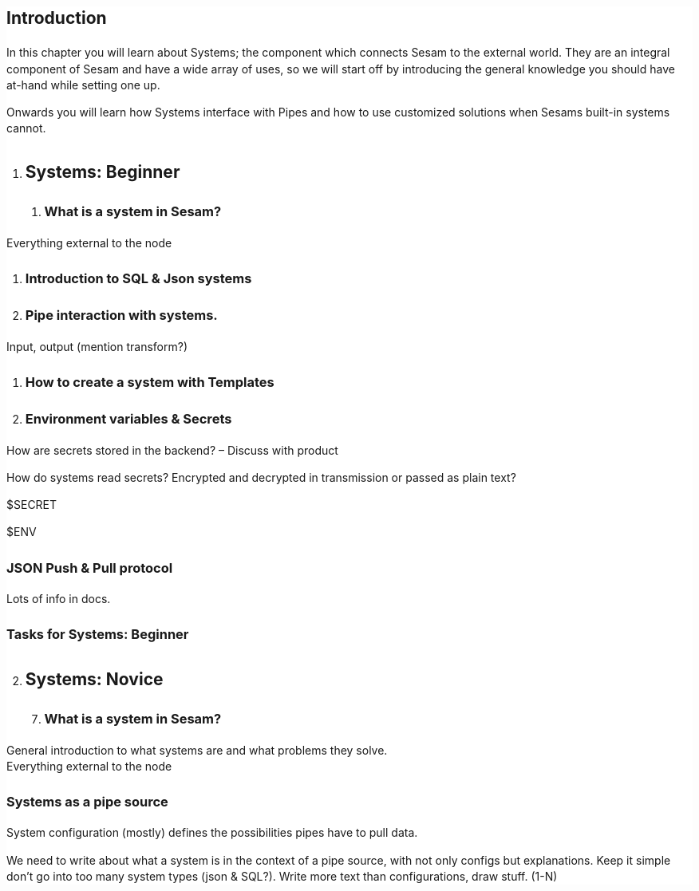 Introduction
------------

In this chapter you will learn about Systems; the component which
connects Sesam to the external world. They are an integral component of
Sesam and have a wide array of uses, so we will start off by introducing
the general knowledge you should have at-hand while setting one up.

Onwards you will learn how Systems interface with Pipes and how to use
customized solutions when Sesams built-in systems cannot.

1.  Systems: Beginner
    -----------------

    1.  ### What is a system in Sesam?

Everything external to the node

1.  ### Introduction to SQL & Json systems

2.  ### Pipe interaction with systems.

Input, output (mention transform?)

1.  ### How to create a system with Templates

2.  ### Environment variables & Secrets

How are secrets stored in the backend? – Discuss with product

How do systems read secrets? Encrypted and decrypted in transmission or
passed as plain text?

\$SECRET

\$ENV

### JSON Push & Pull protocol

Lots of info in docs.

### Tasks for Systems: Beginner

2.  Systems: Novice
    ---------------

    7.  ### What is a system in Sesam?

General introduction to what systems are and what problems they solve.\
Everything external to the node

### Systems as a pipe source

System configuration (mostly) defines the possibilities pipes have to
pull data.

We need to write about what a system is in the context of a pipe source,
with not only configs but explanations. Keep it simple don’t go into too
many system types (json & SQL?). Write more text than configurations,
draw stuff. (1-N)
